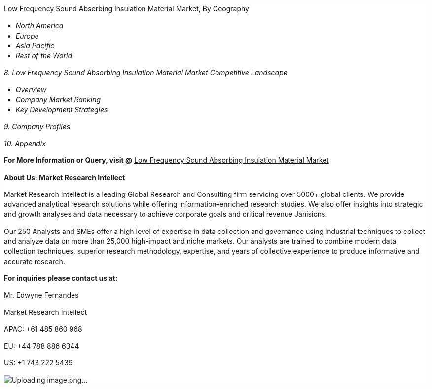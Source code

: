 Low Frequency Sound Absorbing Insulation Material Market, By Geography</span></em></p><ul><li><em><span class="">North America</span></em></li><li><em><span class="">Europe</span></em></li><li><em><span class="">Asia Pacific</span></em></li><li><em><span class="">Rest of the World</span></em></li></ul><p><em><span class="font-[700]">8. Low Frequency Sound Absorbing Insulation Material Market Competitive Landscape</span></em></p><ul><li><em><span class="">Overview</span></em></li><li><em><span class="">Company Market Ranking</span></em></li><li><em><span class="">Key Development Strategies</span></em></li></ul><p><em><span class="font-[700]">9. Company Profiles</span></em></p><p><em><span class="font-[700]">10. Appendix</span></em></p><p><span class="font-[700]"><strong>For More Information or Query, visit&nbsp;@</strong>&nbsp;</span><span class="font-[700]"><a href="https://www.marketresearchintellect.com/product/low-frequency-sound-absorbing-insulation-material-market/?utm_source=Linkedin&utm_medium=852" target="_blank" data-tracking-control-name="article-ssr-frontend-pulse_little-text-block" data-tracking-will-navigate="" data-test-link="">Low Frequency Sound Absorbing Insulation Material Market</a></span></p><p><strong><span class="font-[700]">About Us: Market Research Intellect</span></strong></p><p><span class="">Market Research Intellect is a leading Global Research and Consulting firm servicing over 5000+ global clients. We provide advanced analytical research solutions while offering information-enriched research studies.&nbsp;</span>We also offer insights into strategic and growth analyses and data necessary to achieve corporate goals and critical revenue Janisions.</p><p><span class="">Our 250 Analysts and SMEs offer a high level of expertise in data collection and governance using industrial techniques to collect and analyze data on more than 25,000 high-impact and niche markets. Our analysts are trained to combine modern data collection techniques, superior research methodology, expertise, and years of collective experience to produce informative and accurate research.</span></p><p><strong>For inquiries please contact us at:</strong></p><p>Mr. Edwyne Fernandes</p><p>Market Research Intellect</p><p>APAC: +61 485 860 968</p><p>EU: +44 788 886 6344</p><p>US: +1 743 222 5439</p>
![Uploading image.png…]()
